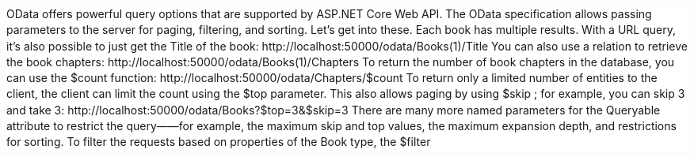 <Property Name="Id" Nullable="false"
Type="Edm.Int32"/>
<Property Name="Isbn" Type="Edm.String"/>
<Property Name="Title" Type="Edm.String"/>
<NavigationProperty Name="Chapters"
Type="Collection(BooksODataService.Models.BookChapter)"/>
</EntityType>
<EntityType Name="BookChapter">
<Key>
<PropertyRef Name="Id"/>
</Key>
<Property Name="Id" Nullable="false"
Type="Edm.Int32"/>
<Property Name="BookId" Type="Edm.Int32"/>
<Property Name="Title" Type="Edm.String"/>
<Property Name="Number" Nullable="false"
Type="Edm.Int32"/>
<NavigationProperty Name="Book"
Type="BooksODataService.Models.Book">
<ReferentialConstraint ReferencedProperty="Id"
Property="BookId"/>
</NavigationProperty>
</EntityType>
</Schema>
<Schema xmlns="http://docs.oasis-open.org/odata/ns/edm"
Namespace="Default">


<EntityContainer Name="Container">
<EntitySet Name="Books"
EntityType="BooksODataService.Models.Book">
<NavigationPropertyBinding Target="Chapters"
Path="Chapters"/>
</EntitySet>
<EntitySet Name="Chapters"
EntityType="BooksODataService.Models.BookChapter">
<NavigationPropertyBinding Target="Books"
Path="Book"/>
</EntitySet>
</EntityContainer>
</Schema>
</edmx:DataServices>
</edmx:Edmx>
OData offers powerful query options that are supported by ASP.NET
Core Web API. The OData specification allows passing parameters to
the server for paging, filtering, and sorting. Let’s get into these.
Each book has multiple results. With a URL query, it’s also possible to
just get the Title of the book:
http://localhost:50000/odata/Books(1)/Title
You can also use a relation to retrieve the book chapters:
http://localhost:50000/odata/Books(1)/Chapters
To return the number of book chapters in the database, you can use
the $count function:
http://localhost:50000/odata/Chapters/$count
To return only a limited number of entities to the client, the client can
limit the count using the $top parameter. This also allows paging by
using $skip ; for example, you can skip 3 and take 3:
http://localhost:50000/odata/Books?$top=3&$skip=3
There are many more named parameters for the Queryable attribute to
restrict the query——for example, the maximum skip and top values, the
maximum expansion depth, and restrictions for sorting.
To filter the requests based on properties of the Book type, the $filter
